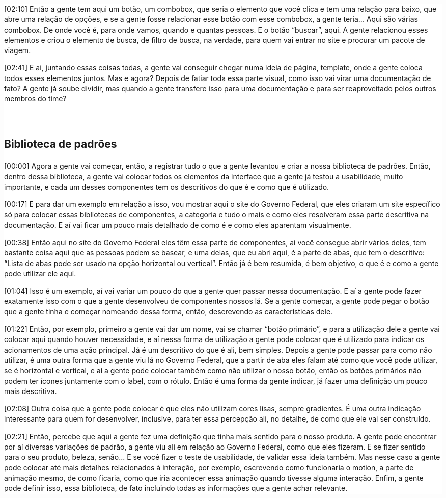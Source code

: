 [02:10] Então a gente tem aqui um botão, um combobox, que seria o elemento que você clica e tem uma relação para baixo, que abre uma relação de opções, e se a gente fosse relacionar esse botão com esse combobox, a gente teria... Aqui são várias combobox. De onde você é, para onde vamos, quando e quantas pessoas. E o botão “buscar”, aqui. A gente relacionou esses elementos e criou o elemento de busca, de filtro de busca, na verdade, para quem vai entrar no site e procurar um pacote de viagem.

[02:41] E aí, juntando essas coisas todas, a gente vai conseguir chegar numa ideia de página, template, onde a gente coloca todos esses elementos juntos. Mas e agora? Depois de fatiar toda essa parte visual, como isso vai virar uma documentação de fato? A gente já soube dividir, mas quando a gente transfere isso para uma documentação e para ser reaproveitado pelos outros membros do time?

<br>

## Biblioteca de padrões

[00:00] Agora a gente vai começar, então, a registrar tudo o que a gente levantou e criar a nossa biblioteca de padrões. Então, dentro dessa biblioteca, a gente vai colocar todos os elementos da interface que a gente já testou a usabilidade, muito importante, e cada um desses componentes tem os descritivos do que é e como que é utilizado.

[00:17] E para dar um exemplo em relação a isso, vou mostrar aqui o site do Governo Federal, que eles criaram um site específico só para colocar essas bibliotecas de componentes, a categoria e tudo o mais e como eles resolveram essa parte descritiva na documentação. E aí vai ficar um pouco mais detalhado de como é e como eles aparentam visualmente.

[00:38] Então aqui no site do Governo Federal eles têm essa parte de componentes, aí você consegue abrir vários deles, tem bastante coisa aqui que as pessoas podem se basear, e uma delas, que eu abri aqui, é a parte de abas, que tem o descritivo: “Lista de abas pode ser usado na opção horizontal ou vertical”. Então já é bem resumida, é bem objetivo, o que é e como a gente pode utilizar ele aqui.

[01:04] Isso é um exemplo, aí vai variar um pouco do que a gente quer passar nessa documentação. E aí a gente pode fazer exatamente isso com o que a gente desenvolveu de componentes nossos lá. Se a gente começar, a gente pode pegar o botão que a gente tinha e começar nomeando dessa forma, então, descrevendo as características dele.

[01:22] Então, por exemplo, primeiro a gente vai dar um nome, vai se chamar “botão primário”, e para a utilização dele a gente vai colocar aqui quando houver necessidade, e aí nessa forma de utilização a gente pode colocar que é utilizado para indicar os acionamentos de uma ação principal. Já é um descritivo do que é ali, bem simples. Depois a gente pode passar para como não utilizar, é uma outra forma que a gente viu lá no Governo Federal, que a partir de aba eles falam até como que você pode utilizar, se é horizontal e vertical, e aí a gente pode colocar também como não utilizar o nosso botão, então os botões primários não podem ter ícones juntamente com o label, com o rótulo. Então é uma forma da gente indicar, já fazer uma definição um pouco mais descritiva.

[02:08] Outra coisa que a gente pode colocar é que eles não utilizam cores lisas, sempre gradientes. É uma outra indicação interessante para quem for desenvolver, inclusive, para ter essa percepção ali, no detalhe, de como que ele vai ser construído.

[02:21] Então, percebe que aqui a gente fez uma definição que tinha mais sentido para o nosso produto. A gente pode encontrar por aí diversas variações de padrão, a gente viu ali em relação ao Governo Federal, como que eles fizeram. E se fizer sentido para o seu produto, beleza, senão... E se você fizer o teste de usabilidade, de validar essa ideia também. Mas nesse caso a gente pode colocar até mais detalhes relacionados à interação, por exemplo, escrevendo como funcionaria o motion, a parte de animação mesmo, de como ficaria, como que iria acontecer essa animação quando tivesse alguma interação. Enfim, a gente pode definir isso, essa biblioteca, de fato incluindo todas as informações que a gente achar relevante.
